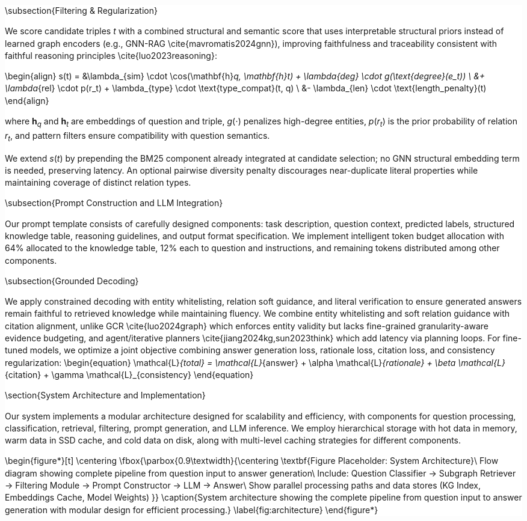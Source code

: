 \subsection{Filtering \& Regularization}

We score candidate triples $t$ with a combined structural and semantic score that uses interpretable structural priors instead of learned graph encoders (e.g., GNN-RAG \cite{mavromatis2024gnn}), improving faithfulness and traceability consistent with faithful reasoning principles \cite{luo2023reasoning}:

\begin{align}
s(t) = &\lambda_{sim} \cdot \cos(\mathbf{h}_q, \mathbf{h}_t) + \lambda_{deg} \cdot g(\text{degree}(e_t)) \\
&+ \lambda_{rel} \cdot p(r_t) + \lambda_{type} \cdot \text{type\_compat}(t, q) \\
&- \lambda_{len} \cdot \text{length\_penalty}(t)
\end{align}

where $\mathbf{h}_q$ and $\mathbf{h}_t$ are embeddings of question and triple, $g(\cdot)$ penalizes high-degree entities, $p(r_t)$ is the prior probability of relation $r_t$, and pattern filters ensure compatibility with question semantics.

We extend $s(t)$ by prepending the BM25 component already integrated at candidate selection; no GNN structural embedding term is needed, preserving latency. An optional pairwise diversity penalty discourages near-duplicate literal properties while maintaining coverage of distinct relation types.

\subsection{Prompt Construction and LLM Integration}

Our prompt template consists of carefully designed components: task description, question context, predicted labels, structured knowledge table, reasoning guidelines, and output format specification. We implement intelligent token budget allocation with 64\% allocated to the knowledge table, 12\% each to question and instructions, and remaining tokens distributed among other components.

\subsection{Grounded Decoding}

We apply constrained decoding with entity whitelisting, relation soft guidance, and literal verification to ensure generated answers remain faithful to retrieved knowledge while maintaining fluency. We combine entity whitelisting and soft relation guidance with citation alignment, unlike GCR \cite{luo2024graph} which enforces entity validity but lacks fine-grained granularity-aware evidence budgeting, and agent/iterative planners \cite{jiang2024kg,sun2023think} which add latency via planning loops.
For fine-tuned models, we optimize a joint objective combining answer generation loss, rationale loss, citation loss, and consistency regularization:
\begin{equation}
\mathcal{L}_{total} = \mathcal{L}_{answer} + \alpha \mathcal{L}_{rationale} + \beta \mathcal{L}_{citation} + \gamma \mathcal{L}_{consistency}
\end{equation}

\section{System Architecture and Implementation}

Our system implements a modular architecture designed for scalability and efficiency, with components for question processing, classification, retrieval, filtering, prompt generation, and LLM inference. We employ hierarchical storage with hot data in memory, warm data in SSD cache, and cold data on disk, along with multi-level caching strategies for different components.

\begin{figure*}[t]
\centering
\fbox{\parbox{0.9\textwidth}{\centering
\textbf{Figure Placeholder: System Architecture}\\
Flow diagram showing complete pipeline from question input to answer generation\\
Include: Question Classifier → Subgraph Retriever → Filtering Module → Prompt Constructor → LLM → Answer\\
Show parallel processing paths and data stores (KG Index, Embeddings Cache, Model Weights)
}}
\caption{System architecture showing the complete pipeline from question input to answer generation with modular design for efficient processing.}
\label{fig:architecture}
\end{figure*}

